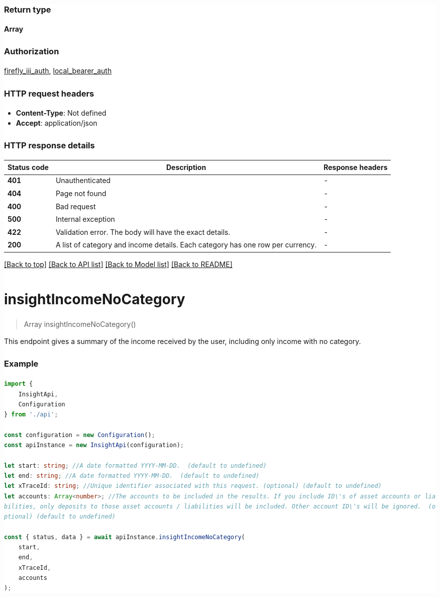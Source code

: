 
### Return type

**Array<InsightGroupEntry>**

### Authorization

[firefly_iii_auth](../README.md#firefly_iii_auth), [local_bearer_auth](../README.md#local_bearer_auth)

### HTTP request headers

 - **Content-Type**: Not defined
 - **Accept**: application/json


### HTTP response details
| Status code | Description | Response headers |
|-------------|-------------|------------------|
|**401** | Unauthenticated |  -  |
|**404** | Page not found |  -  |
|**400** | Bad request |  -  |
|**500** | Internal exception |  -  |
|**422** | Validation error. The body will have the exact details. |  -  |
|**200** | A list of category and income details. Each category has one row per currency. |  -  |

[[Back to top]](#) [[Back to API list]](../README.md#documentation-for-api-endpoints) [[Back to Model list]](../README.md#documentation-for-models) [[Back to README]](../README.md)

# **insightIncomeNoCategory**
> Array<InsightTotalEntry> insightIncomeNoCategory()

This endpoint gives a summary of the income received by the user, including only income with no category. 

### Example

```typescript
import {
    InsightApi,
    Configuration
} from './api';

const configuration = new Configuration();
const apiInstance = new InsightApi(configuration);

let start: string; //A date formatted YYYY-MM-DD.  (default to undefined)
let end: string; //A date formatted YYYY-MM-DD.  (default to undefined)
let xTraceId: string; //Unique identifier associated with this request. (optional) (default to undefined)
let accounts: Array<number>; //The accounts to be included in the results. If you include ID\'s of asset accounts or liabilities, only deposits to those asset accounts / liabilities will be included. Other account ID\'s will be ignored.  (optional) (default to undefined)

const { status, data } = await apiInstance.insightIncomeNoCategory(
    start,
    end,
    xTraceId,
    accounts
);
```